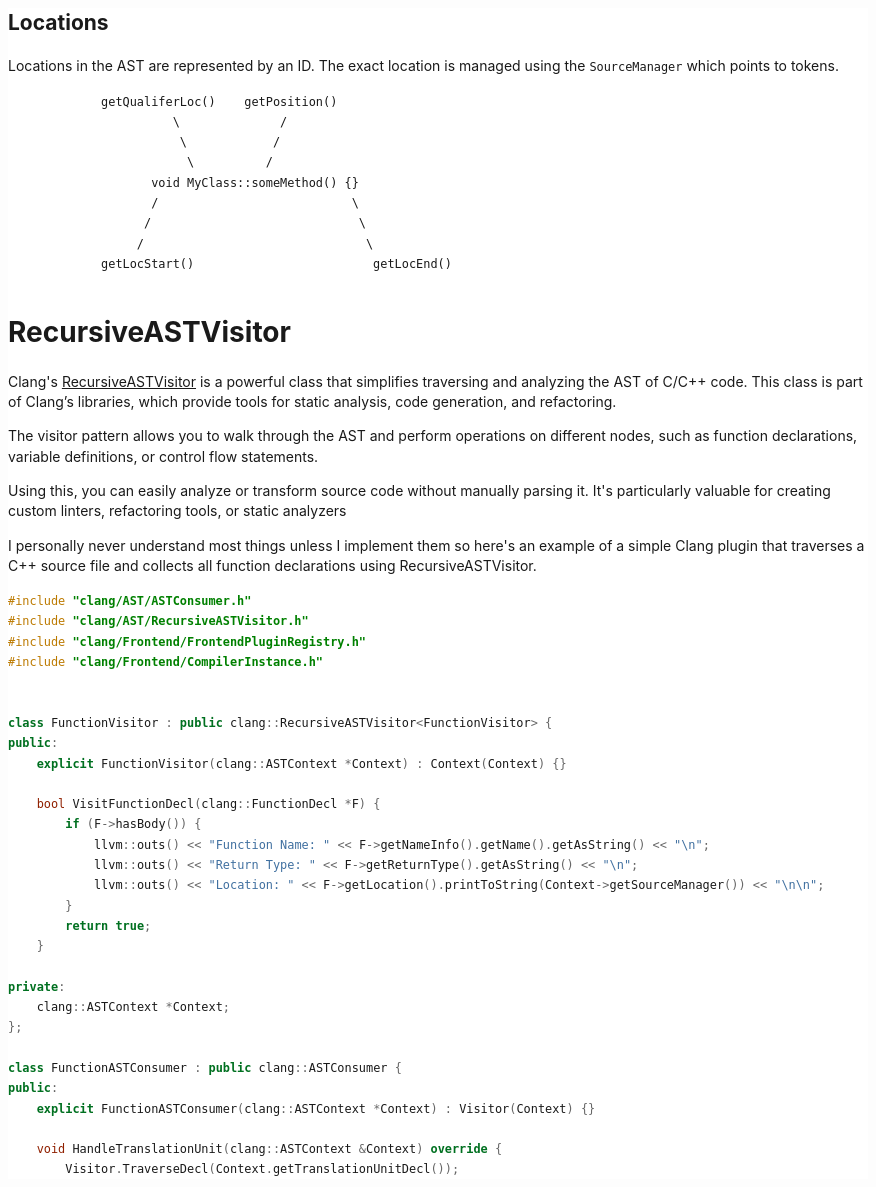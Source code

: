 ## Locations

Locations in the AST are represented by an ID. The exact location is managed using the `SourceManager` which points to tokens.

```txt
             getQualiferLoc()    getPosition()
                       \              /
                        \            /
                         \          /
                    void MyClass::someMethod() {}
                    /                           \
                   /                             \
                  /                               \
             getLocStart()                         getLocEnd()
```

# RecursiveASTVisitor

Clang's [RecursiveASTVisitor](https://clang.llvm.org/doxygen/classclang_1_1RecursiveASTVisitor.html#details) is a powerful class that simplifies traversing and analyzing the AST of C/C++ code. This class is part of Clang’s libraries, which provide tools for static analysis, code generation, and refactoring. 

The visitor pattern  allows you to walk through the AST and perform operations on different nodes, such as function declarations, variable definitions, or control flow statements.

Using this, you can easily analyze or transform source code without manually parsing it. It's particularly valuable for creating custom linters, refactoring tools, or static analyzers

I personally never understand most things unless I implement them so here's an example of a simple Clang plugin that traverses a C++ source file and collects all function declarations using RecursiveASTVisitor.

```cpp
#include "clang/AST/ASTConsumer.h"
#include "clang/AST/RecursiveASTVisitor.h"
#include "clang/Frontend/FrontendPluginRegistry.h"
#include "clang/Frontend/CompilerInstance.h"


class FunctionVisitor : public clang::RecursiveASTVisitor<FunctionVisitor> {
public:
    explicit FunctionVisitor(clang::ASTContext *Context) : Context(Context) {}

    bool VisitFunctionDecl(clang::FunctionDecl *F) {
        if (F->hasBody()) {
            llvm::outs() << "Function Name: " << F->getNameInfo().getName().getAsString() << "\n";
            llvm::outs() << "Return Type: " << F->getReturnType().getAsString() << "\n";
            llvm::outs() << "Location: " << F->getLocation().printToString(Context->getSourceManager()) << "\n\n";
        }
        return true;
    }

private:
	clang::ASTContext *Context;
};

class FunctionASTConsumer : public clang::ASTConsumer {
public:
    explicit FunctionASTConsumer(clang::ASTContext *Context) : Visitor(Context) {}

    void HandleTranslationUnit(clang::ASTContext &Context) override {
        Visitor.TraverseDecl(Context.getTranslationUnitDecl());
```